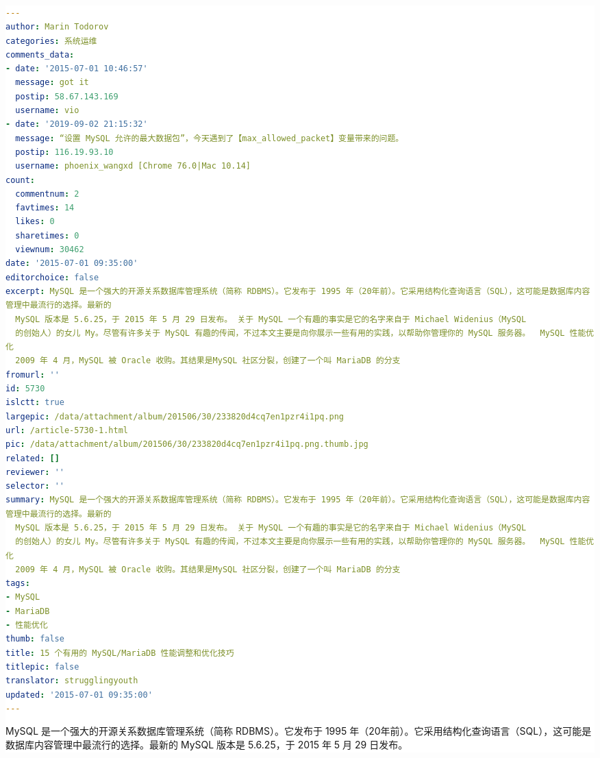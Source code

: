 ```yaml
---
author: Marin Todorov
categories: 系统运维
comments_data:
- date: '2015-07-01 10:46:57'
  message: got it
  postip: 58.67.143.169
  username: vio
- date: '2019-09-02 21:15:32'
  message: “设置 MySQL 允许的最大数据包”，今天遇到了【max_allowed_packet】变量带来的问题。
  postip: 116.19.93.10
  username: phoenix_wangxd [Chrome 76.0|Mac 10.14]
count:
  commentnum: 2
  favtimes: 14
  likes: 0
  sharetimes: 0
  viewnum: 30462
date: '2015-07-01 09:35:00'
editorchoice: false
excerpt: MySQL 是一个强大的开源关系数据库管理系统（简称 RDBMS）。它发布于 1995 年（20年前）。它采用结构化查询语言（SQL），这可能是数据库内容管理中最流行的选择。最新的
  MySQL 版本是 5.6.25，于 2015 年 5 月 29 日发布。 关于 MySQL 一个有趣的事实是它的名字来自于 Michael Widenius（MySQL
  的创始人）的女儿 My。尽管有许多关于 MySQL 有趣的传闻，不过本文主要是向你展示一些有用的实践，以帮助你管理你的 MySQL 服务器。  MySQL 性能优化
  2009 年 4 月，MySQL 被 Oracle 收购。其结果是MySQL 社区分裂，创建了一个叫 MariaDB 的分支
fromurl: ''
id: 5730
islctt: true
largepic: /data/attachment/album/201506/30/233820d4cq7en1pzr4i1pq.png
url: /article-5730-1.html
pic: /data/attachment/album/201506/30/233820d4cq7en1pzr4i1pq.png.thumb.jpg
related: []
reviewer: ''
selector: ''
summary: MySQL 是一个强大的开源关系数据库管理系统（简称 RDBMS）。它发布于 1995 年（20年前）。它采用结构化查询语言（SQL），这可能是数据库内容管理中最流行的选择。最新的
  MySQL 版本是 5.6.25，于 2015 年 5 月 29 日发布。 关于 MySQL 一个有趣的事实是它的名字来自于 Michael Widenius（MySQL
  的创始人）的女儿 My。尽管有许多关于 MySQL 有趣的传闻，不过本文主要是向你展示一些有用的实践，以帮助你管理你的 MySQL 服务器。  MySQL 性能优化
  2009 年 4 月，MySQL 被 Oracle 收购。其结果是MySQL 社区分裂，创建了一个叫 MariaDB 的分支
tags:
- MySQL
- MariaDB
- 性能优化
thumb: false
title: 15 个有用的 MySQL/MariaDB 性能调整和优化技巧
titlepic: false
translator: strugglingyouth
updated: '2015-07-01 09:35:00'
---
```


MySQL 是一个强大的开源关系数据库管理系统（简称 RDBMS）。它发布于 1995 年（20年前）。它采用结构化查询语言（SQL），这可能是数据库内容管理中最流行的选择。最新的 MySQL 版本是 5.6.25，于 2015 年 5 月 29 日发布。
